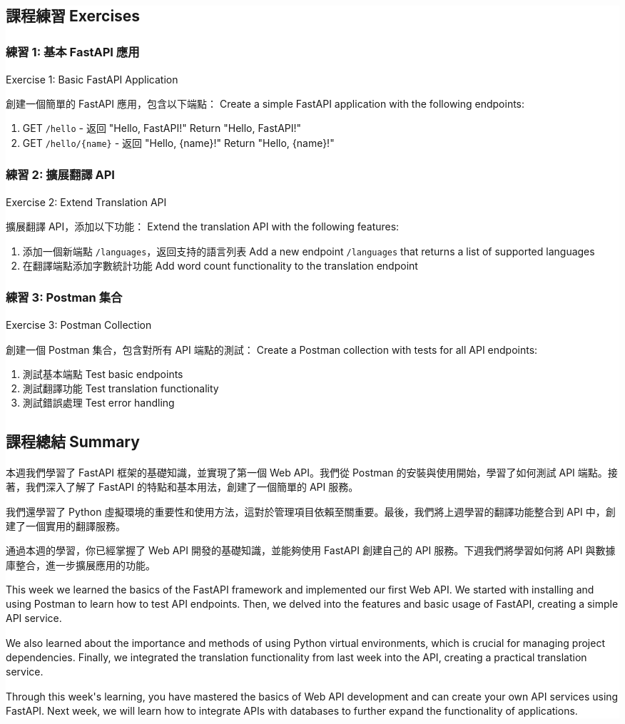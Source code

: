 ## 課程練習 Exercises

### 練習 1: 基本 FastAPI 應用

Exercise 1: Basic FastAPI Application

創建一個簡單的 FastAPI 應用，包含以下端點：
Create a simple FastAPI application with the following endpoints:

1. GET `/hello` - 返回 "Hello, FastAPI!"
   Return "Hello, FastAPI!"
2. GET `/hello/{name}` - 返回 "Hello, {name}!"
   Return "Hello, {name}!"

### 練習 2: 擴展翻譯 API

Exercise 2: Extend Translation API

擴展翻譯 API，添加以下功能：
Extend the translation API with the following features:

1. 添加一個新端點 `/languages`，返回支持的語言列表
   Add a new endpoint `/languages` that returns a list of supported languages
2. 在翻譯端點添加字數統計功能
   Add word count functionality to the translation endpoint

### 練習 3: Postman 集合

Exercise 3: Postman Collection

創建一個 Postman 集合，包含對所有 API 端點的測試：
Create a Postman collection with tests for all API endpoints:

1. 測試基本端點
   Test basic endpoints
2. 測試翻譯功能
   Test translation functionality
3. 測試錯誤處理
   Test error handling

## 課程總結 Summary

本週我們學習了 FastAPI 框架的基礎知識，並實現了第一個 Web API。我們從 Postman 的安裝與使用開始，學習了如何測試 API 端點。接著，我們深入了解了 FastAPI 的特點和基本用法，創建了一個簡單的 API 服務。

我們還學習了 Python 虛擬環境的重要性和使用方法，這對於管理項目依賴至關重要。最後，我們將上週學習的翻譯功能整合到 API 中，創建了一個實用的翻譯服務。

通過本週的學習，你已經掌握了 Web API 開發的基礎知識，並能夠使用 FastAPI 創建自己的 API 服務。下週我們將學習如何將 API 與數據庫整合，進一步擴展應用的功能。

This week we learned the basics of the FastAPI framework and implemented our first Web API. We started with installing and using Postman to learn how to test API endpoints. Then, we delved into the features and basic usage of FastAPI, creating a simple API service.

We also learned about the importance and methods of using Python virtual environments, which is crucial for managing project dependencies. Finally, we integrated the translation functionality from last week into the API, creating a practical translation service.

Through this week's learning, you have mastered the basics of Web API development and can create your own API services using FastAPI. Next week, we will learn how to integrate APIs with databases to further expand the functionality of applications.
